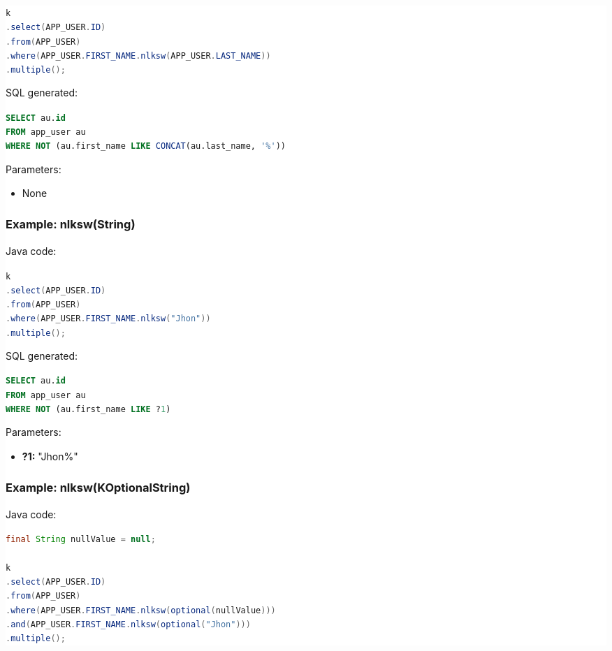 ```java
k
.select(APP_USER.ID)
.from(APP_USER)
.where(APP_USER.FIRST_NAME.nlksw(APP_USER.LAST_NAME))
.multiple();
```

SQL generated:

```sql
SELECT au.id
FROM app_user au
WHERE NOT (au.first_name LIKE CONCAT(au.last_name, '%'))
```

Parameters:

- None

### Example: nlksw(String)

Java code:

```java
k
.select(APP_USER.ID)
.from(APP_USER)
.where(APP_USER.FIRST_NAME.nlksw("Jhon"))
.multiple();
```

SQL generated:

```sql
SELECT au.id
FROM app_user au
WHERE NOT (au.first_name LIKE ?1)
```

Parameters:

- **?1:** "Jhon%"

### Example: nlksw(KOptionalString)

Java code:

```java
final String nullValue = null;

k
.select(APP_USER.ID)
.from(APP_USER)
.where(APP_USER.FIRST_NAME.nlksw(optional(nullValue)))
.and(APP_USER.FIRST_NAME.nlksw(optional("Jhon")))
.multiple();
```
